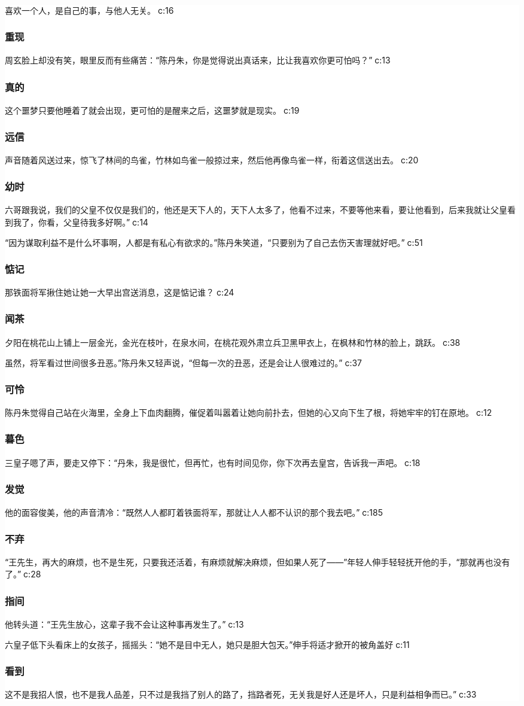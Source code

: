 喜欢一个人，是自己的事，与他人无关。 c:16

### 重现

周玄脸上却没有笑，眼里反而有些痛苦：“陈丹朱，你是觉得说出真话来，比让我喜欢你更可怕吗？” c:13

### 真的

这个噩梦只要他睡着了就会出现，更可怕的是醒来之后，这噩梦就是现实。 c:19

### 远信

声音随着风送过来，惊飞了林间的鸟雀，竹林如鸟雀一般掠过来，然后他再像鸟雀一样，衔着这信送出去。 c:20

### 幼时

六哥跟我说，我们的父皇不仅仅是我们的，他还是天下人的，天下人太多了，他看不过来，不要等他来看，要让他看到，后来我就让父皇看到我了，你看，父皇待我多好啊。” c:14

“因为谋取利益不是什么坏事啊，人都是有私心有欲求的。”陈丹朱笑道，“只要别为了自己去伤天害理就好吧。” c:51

### 惦记

那铁面将军揪住她让她一大早出宫送消息，这是惦记谁？ c:24

### 闻茶

夕阳在桃花山上铺上一层金光，金光在枝叶，在泉水间，在桃花观外肃立兵卫黑甲衣上，在枫林和竹林的脸上，跳跃。 c:38

虽然，将军看过世间很多丑恶。”陈丹朱又轻声说，“但每一次的丑恶，还是会让人很难过的。” c:37

### 可怜

陈丹朱觉得自己站在火海里，全身上下血肉翻腾，催促着叫嚣着让她向前扑去，但她的心又向下生了根，将她牢牢的钉在原地。 c:12

### 暮色

三皇子嗯了声，要走又停下：“丹朱，我是很忙，但再忙，也有时间见你，你下次再去皇宫，告诉我一声吧。 c:18

### 发觉

他的面容俊美，他的声音清冷：“既然人人都盯着铁面将军，那就让人人都不认识的那个我去吧。” c:185

### 不弃

“王先生，再大的麻烦，也不是生死，只要我还活着，有麻烦就解决麻烦，但如果人死了——”年轻人伸手轻轻抚开他的手，“那就再也没有了。” c:28

### 指间

他转头道：“王先生放心，这辈子我不会让这种事再发生了。” c:13

六皇子低下头看床上的女孩子，摇摇头：“她不是目中无人，她只是胆大包天。”伸手将适才掀开的被角盖好 c:11

### 看到

这不是我招人恨，也不是我人品差，只不过是我挡了别人的路了，挡路者死，无关我是好人还是坏人，只是利益相争而已。” c:33
